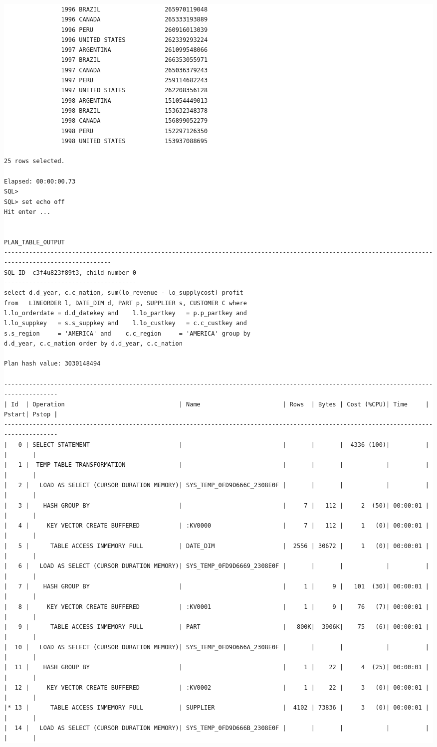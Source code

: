                     1996 BRAZIL                  265970119048
                    1996 CANADA                  265333193889
                    1996 PERU                    260916013039
                    1996 UNITED STATES           262339293224
                    1997 ARGENTINA               261099548066
                    1997 BRAZIL                  266353055971
                    1997 CANADA                  265036379243
                    1997 PERU                    259114682243
                    1997 UNITED STATES           262208356128
                    1998 ARGENTINA               151054449013
                    1998 BRAZIL                  153632348378
                    1998 CANADA                  156899052279
                    1998 PERU                    152297126350
                    1998 UNITED STATES           153937088695

    25 rows selected.

    Elapsed: 00:00:00.73
    SQL>
    SQL> set echo off
    Hit enter ...


    PLAN_TABLE_OUTPUT
    ------------------------------------------------------------------------------------------------------------------------------------------------------
    SQL_ID  c3f4u823f89t3, child number 0
    -------------------------------------
    select d.d_year, c.c_nation, sum(lo_revenue - lo_supplycost) profit
    from   LINEORDER l, DATE_DIM d, PART p, SUPPLIER s, CUSTOMER C where
    l.lo_orderdate = d.d_datekey and    l.lo_partkey   = p.p_partkey and
    l.lo_suppkey   = s.s_suppkey and    l.lo_custkey   = c.c_custkey and
    s.s_region     = 'AMERICA' and    c.c_region     = 'AMERICA' group by
    d.d_year, c.c_nation order by d.d_year, c.c_nation

    Plan hash value: 3030148494

    ---------------------------------------------------------------------------------------------------------------------------------------
    | Id  | Operation                                | Name                       | Rows  | Bytes | Cost (%CPU)| Time     | Pstart| Pstop |
    ---------------------------------------------------------------------------------------------------------------------------------------
    |   0 | SELECT STATEMENT                         |                            |       |       |  4336 (100)|          |       |       |
    |   1 |  TEMP TABLE TRANSFORMATION               |                            |       |       |            |          |       |       |
    |   2 |   LOAD AS SELECT (CURSOR DURATION MEMORY)| SYS_TEMP_0FD9D666C_2308E0F |       |       |            |          |       |       |
    |   3 |    HASH GROUP BY                         |                            |     7 |   112 |     2  (50)| 00:00:01 |       |       |
    |   4 |     KEY VECTOR CREATE BUFFERED           | :KV0000                    |     7 |   112 |     1   (0)| 00:00:01 |       |       |
    |   5 |      TABLE ACCESS INMEMORY FULL          | DATE_DIM                   |  2556 | 30672 |     1   (0)| 00:00:01 |       |       |
    |   6 |   LOAD AS SELECT (CURSOR DURATION MEMORY)| SYS_TEMP_0FD9D6669_2308E0F |       |       |            |          |       |       |
    |   7 |    HASH GROUP BY                         |                            |     1 |     9 |   101  (30)| 00:00:01 |       |       |
    |   8 |     KEY VECTOR CREATE BUFFERED           | :KV0001                    |     1 |     9 |    76   (7)| 00:00:01 |       |       |
    |   9 |      TABLE ACCESS INMEMORY FULL          | PART                       |   800K|  3906K|    75   (6)| 00:00:01 |       |       |
    |  10 |   LOAD AS SELECT (CURSOR DURATION MEMORY)| SYS_TEMP_0FD9D666A_2308E0F |       |       |            |          |       |       |
    |  11 |    HASH GROUP BY                         |                            |     1 |    22 |     4  (25)| 00:00:01 |       |       |
    |  12 |     KEY VECTOR CREATE BUFFERED           | :KV0002                    |     1 |    22 |     3   (0)| 00:00:01 |       |       |
    |* 13 |      TABLE ACCESS INMEMORY FULL          | SUPPLIER                   |  4102 | 73836 |     3   (0)| 00:00:01 |       |       |
    |  14 |   LOAD AS SELECT (CURSOR DURATION MEMORY)| SYS_TEMP_0FD9D666B_2308E0F |       |       |            |          |       |       |